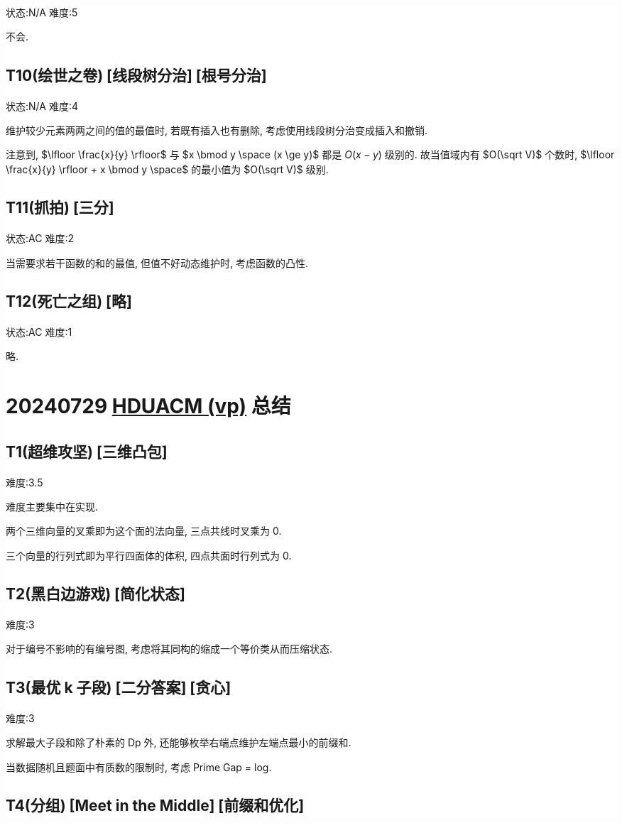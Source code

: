 状态:N/A 难度:5

不会.

## T10(绘世之卷) [线段树分治] [根号分治]

状态:N/A 难度:4

维护较少元素两两之间的值的最值时, 若既有插入也有删除, 考虑使用线段树分治变成插入和撤销.

注意到, $\lfloor \frac{x}{y} \rfloor$ 与 $x \bmod y \space (x \ge y)$ 都是 $O(x-y)$ 级别的. 故当值域内有 $O(\sqrt V)$ 个数时, $\lfloor \frac{x}{y} \rfloor + x \bmod y \space$ 的最小值为 $O(\sqrt V)$ 级别.

## T11(抓拍) [三分]

状态:AC 难度:2

当需要求若干函数的和的最值, 但值不好动态维护时, 考虑函数的凸性.

## T12(死亡之组) [略]

状态:AC 难度:1

略.

# 20240729 [HDUACM (vp)](https://acm.hdu.edu.cn/contest/problems?cid=1127) 总结

## T1(超维攻坚) [三维凸包]

难度:3.5

难度主要集中在实现.

两个三维向量的叉乘即为这个面的法向量, 三点共线时叉乘为 0.

三个向量的行列式即为平行四面体的体积, 四点共面时行列式为 0.

## T2(黑白边游戏) [简化状态]

难度:3

对于编号不影响的有编号图, 考虑将其同构的缩成一个等价类从而压缩状态.

## T3(最优 k 子段) [二分答案] [贪心]

难度:3

求解最大子段和除了朴素的 Dp 外, 还能够枚举右端点维护左端点最小的前缀和.

当数据随机且题面中有质数的限制时, 考虑 Prime Gap = log.

## T4(分组) [Meet in the Middle] [前缀和优化]
